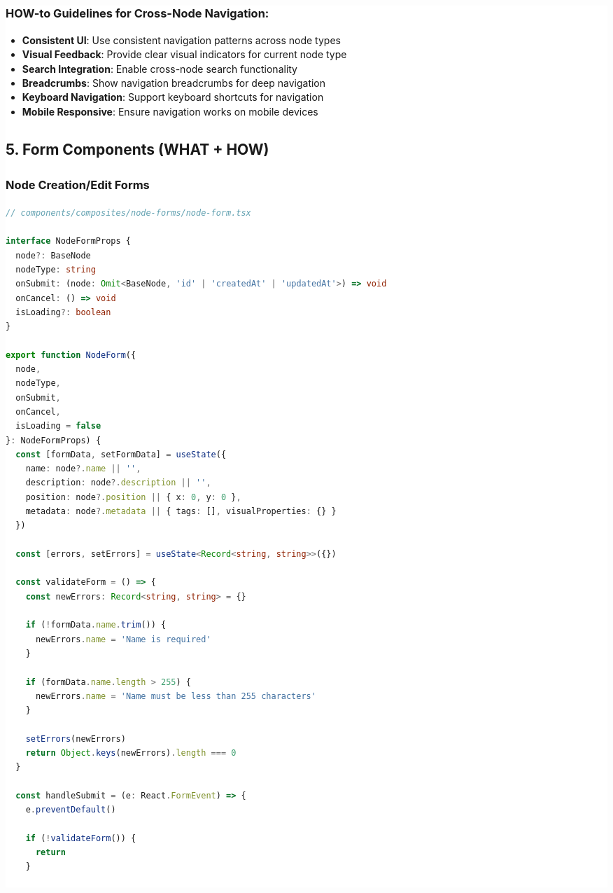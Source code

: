 ```typescript
```

### HOW-to Guidelines for Cross-Node Navigation:
- **Consistent UI**: Use consistent navigation patterns across node types
- **Visual Feedback**: Provide clear visual indicators for current node type
- **Search Integration**: Enable cross-node search functionality
- **Breadcrumbs**: Show navigation breadcrumbs for deep navigation
- **Keyboard Navigation**: Support keyboard shortcuts for navigation
- **Mobile Responsive**: Ensure navigation works on mobile devices

## 5. Form Components (WHAT + HOW)

### Node Creation/Edit Forms
```typescript
// components/composites/node-forms/node-form.tsx

interface NodeFormProps {
  node?: BaseNode
  nodeType: string
  onSubmit: (node: Omit<BaseNode, 'id' | 'createdAt' | 'updatedAt'>) => void
  onCancel: () => void
  isLoading?: boolean
}

export function NodeForm({
  node,
  nodeType,
  onSubmit,
  onCancel,
  isLoading = false
}: NodeFormProps) {
  const [formData, setFormData] = useState({
    name: node?.name || '',
    description: node?.description || '',
    position: node?.position || { x: 0, y: 0 },
    metadata: node?.metadata || { tags: [], visualProperties: {} }
  })
  
  const [errors, setErrors] = useState<Record<string, string>>({})
  
  const validateForm = () => {
    const newErrors: Record<string, string> = {}
    
    if (!formData.name.trim()) {
      newErrors.name = 'Name is required'
    }
    
    if (formData.name.length > 255) {
      newErrors.name = 'Name must be less than 255 characters'
    }
    
    setErrors(newErrors)
    return Object.keys(newErrors).length === 0
  }
  
  const handleSubmit = (e: React.FormEvent) => {
    e.preventDefault()
    
    if (!validateForm()) {
      return
    }
    
```